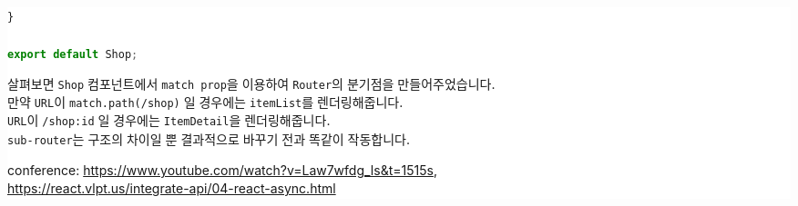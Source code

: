 ```javascript
}

export default Shop;
```


살펴보면 `Shop` 컴포넌트에서 `match prop`을 이용하여 `Router`의 분기점을 만들어주었습니다.   
만약 `URL`이 `match.path(/shop)` 일 경우에는 `itemList`를 렌더링해줍니다.   
`URL`이 `/shop:id` 일 경우에는 `ItemDetail`을 렌더링해줍니다.   
`sub-router`는 구조의 차이일 뿐 결과적으로 바꾸기 전과 똑같이 작동합니다.

conference: https://www.youtube.com/watch?v=Law7wfdg_ls&t=1515s,   
https://react.vlpt.us/integrate-api/04-react-async.html
